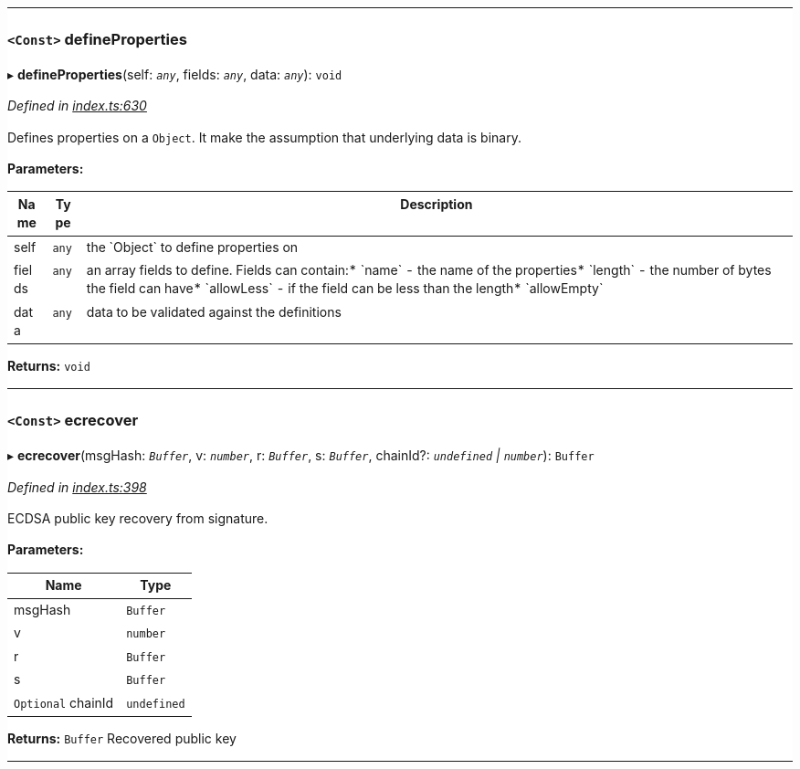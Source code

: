 ___
<a id="defineproperties"></a>

### `<Const>` defineProperties

▸ **defineProperties**(self: *`any`*, fields: *`any`*, data: *`any`*): `void`

*Defined in [index.ts:630](https://github.com/ethereumjs/ethereumjs-util/blob/7c167cb/src/index.ts#L630)*

Defines properties on a `Object`. It make the assumption that underlying data is binary.

**Parameters:**

| Name | Type | Description |
| ------ | ------ | ------ |
| self | `any` |  the \`Object\` to define properties on |
| fields | `any` |  an array fields to define. Fields can contain:*   \`name\` - the name of the properties*   \`length\` - the number of bytes the field can have*   \`allowLess\` - if the field can be less than the length*   \`allowEmpty\` |
| data | `any` |  data to be validated against the definitions |

**Returns:** `void`

___
<a id="ecrecover"></a>

### `<Const>` ecrecover

▸ **ecrecover**(msgHash: *`Buffer`*, v: *`number`*, r: *`Buffer`*, s: *`Buffer`*, chainId?: *`undefined` | `number`*): `Buffer`

*Defined in [index.ts:398](https://github.com/ethereumjs/ethereumjs-util/blob/7c167cb/src/index.ts#L398)*

ECDSA public key recovery from signature.

**Parameters:**

| Name | Type |
| ------ | ------ |
| msgHash | `Buffer` |
| v | `number` |
| r | `Buffer` |
| s | `Buffer` |
| `Optional` chainId | `undefined` | `number` |

**Returns:** `Buffer`
Recovered public key

___
<a id="ecsign"></a>
